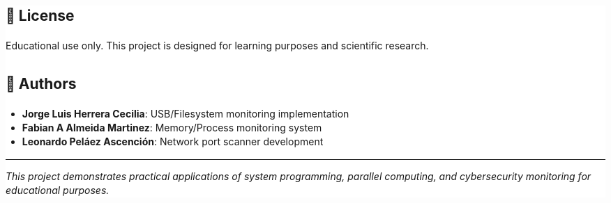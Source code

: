 ## 📝 License

Educational use only. This project is designed for learning purposes and scientific research.

## 👥 Authors

- **Jorge Luis Herrera Cecilia**: USB/Filesystem monitoring implementation
- **Fabian A Almeida Martinez**: Memory/Process monitoring system  
- **Leonardo Peláez Ascención**: Network port scanner development

---

*This project demonstrates practical applications of system programming, parallel computing, and cybersecurity monitoring for educational purposes.*
